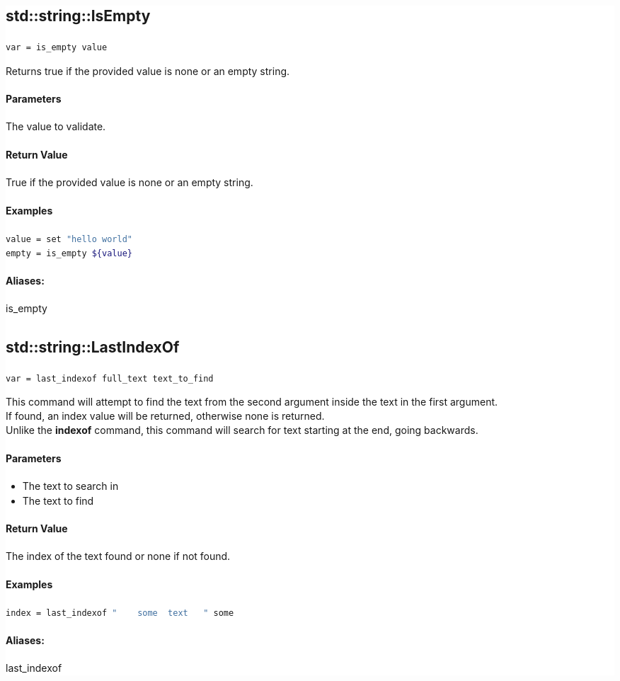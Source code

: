 <a name="std__string__IsEmpty"></a>
## std::string::IsEmpty
```sh
var = is_empty value
```

Returns true if the provided value is none or an empty string.

#### Parameters

The value to validate.

#### Return Value

True if the provided value is none or an empty string.

#### Examples

```sh
value = set "hello world"
empty = is_empty ${value}
```


#### Aliases:
is_empty

<a name="std__string__LastIndexOf"></a>
## std::string::LastIndexOf
```sh
var = last_indexof full_text text_to_find
```

This command will attempt to find the text from the second argument inside the text in the first argument.<br>
If found, an index value will be returned, otherwise none is returned.<br>
Unlike the **indexof** command, this command will search for text starting at the end, going backwards.

#### Parameters

* The text to search in
* The text to find

#### Return Value

The index of the text found or none if not found.

#### Examples

```sh
index = last_indexof "    some  text   " some
```


#### Aliases:
last_indexof
